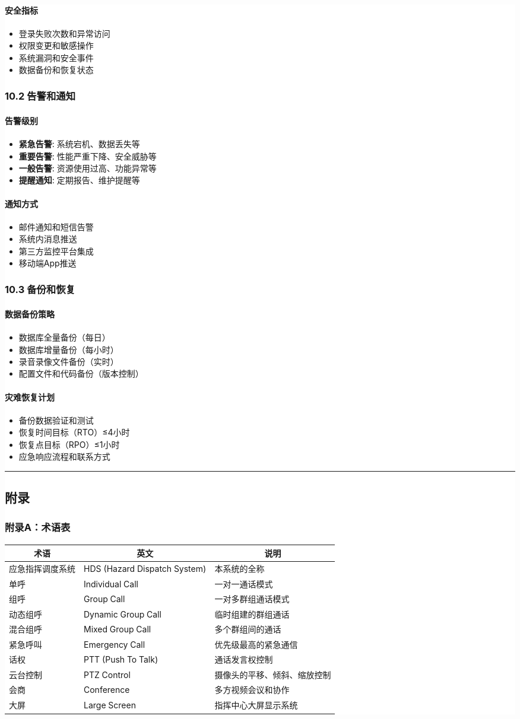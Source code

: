 #### 安全指标
- 登录失败次数和异常访问
- 权限变更和敏感操作
- 系统漏洞和安全事件
- 数据备份和恢复状态

### 10.2 告警和通知

#### 告警级别
- **紧急告警**: 系统宕机、数据丢失等
- **重要告警**: 性能严重下降、安全威胁等
- **一般告警**: 资源使用过高、功能异常等
- **提醒通知**: 定期报告、维护提醒等

#### 通知方式
- 邮件通知和短信告警
- 系统内消息推送
- 第三方监控平台集成
- 移动端App推送

### 10.3 备份和恢复

#### 数据备份策略
- 数据库全量备份（每日）
- 数据库增量备份（每小时）
- 录音录像文件备份（实时）
- 配置文件和代码备份（版本控制）

#### 灾难恢复计划
- 备份数据验证和测试
- 恢复时间目标（RTO）≤4小时
- 恢复点目标（RPO）≤1小时
- 应急响应流程和联系方式

---

## 附录

### 附录A：术语表

| 术语 | 英文 | 说明 |
|------|------|------|
| 应急指挥调度系统 | HDS (Hazard Dispatch System) | 本系统的全称 |
| 单呼 | Individual Call | 一对一通话模式 |
| 组呼 | Group Call | 一对多群组通话模式 |
| 动态组呼 | Dynamic Group Call | 临时组建的群组通话 |
| 混合组呼 | Mixed Group Call | 多个群组间的通话 |
| 紧急呼叫 | Emergency Call | 优先级最高的紧急通信 |
| 话权 | PTT (Push To Talk) | 通话发言权控制 |
| 云台控制 | PTZ Control | 摄像头的平移、倾斜、缩放控制 |
| 会商 | Conference | 多方视频会议和协作 |
| 大屏 | Large Screen | 指挥中心大屏显示系统 |
